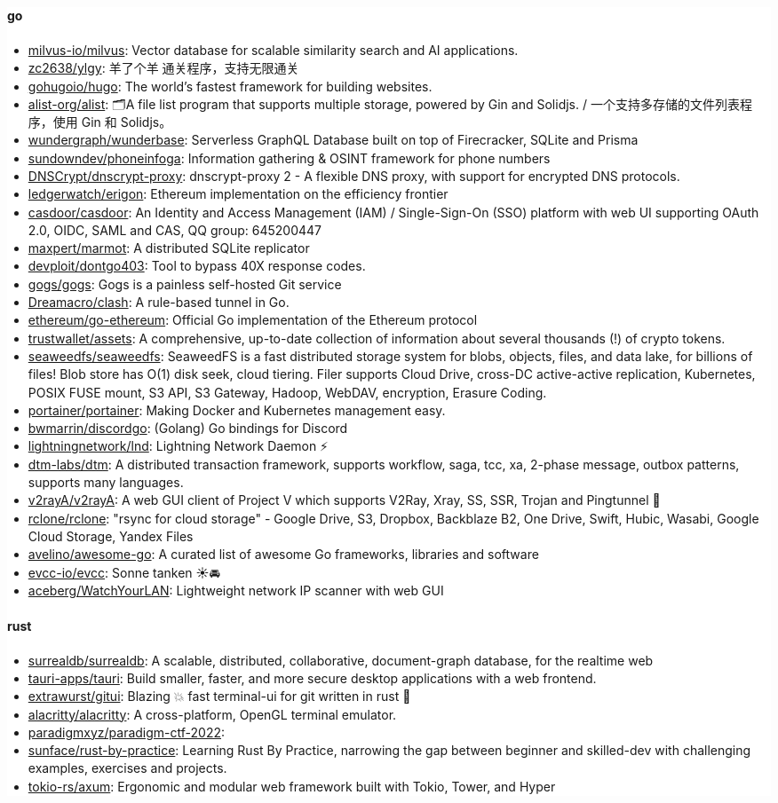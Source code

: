 #### go
* [milvus-io/milvus](https://github.com/milvus-io/milvus): Vector database for scalable similarity search and AI applications.
* [zc2638/ylgy](https://github.com/zc2638/ylgy): 羊了个羊 通关程序，支持无限通关
* [gohugoio/hugo](https://github.com/gohugoio/hugo): The world’s fastest framework for building websites.
* [alist-org/alist](https://github.com/alist-org/alist): 🗂️A file list program that supports multiple storage, powered by Gin and Solidjs. / 一个支持多存储的文件列表程序，使用 Gin 和 Solidjs。
* [wundergraph/wunderbase](https://github.com/wundergraph/wunderbase): Serverless GraphQL Database built on top of Firecracker, SQLite and Prisma
* [sundowndev/phoneinfoga](https://github.com/sundowndev/phoneinfoga): Information gathering & OSINT framework for phone numbers
* [DNSCrypt/dnscrypt-proxy](https://github.com/DNSCrypt/dnscrypt-proxy): dnscrypt-proxy 2 - A flexible DNS proxy, with support for encrypted DNS protocols.
* [ledgerwatch/erigon](https://github.com/ledgerwatch/erigon): Ethereum implementation on the efficiency frontier
* [casdoor/casdoor](https://github.com/casdoor/casdoor): An Identity and Access Management (IAM) / Single-Sign-On (SSO) platform with web UI supporting OAuth 2.0, OIDC, SAML and CAS, QQ group: 645200447
* [maxpert/marmot](https://github.com/maxpert/marmot): A distributed SQLite replicator
* [devploit/dontgo403](https://github.com/devploit/dontgo403): Tool to bypass 40X response codes.
* [gogs/gogs](https://github.com/gogs/gogs): Gogs is a painless self-hosted Git service
* [Dreamacro/clash](https://github.com/Dreamacro/clash): A rule-based tunnel in Go.
* [ethereum/go-ethereum](https://github.com/ethereum/go-ethereum): Official Go implementation of the Ethereum protocol
* [trustwallet/assets](https://github.com/trustwallet/assets): A comprehensive, up-to-date collection of information about several thousands (!) of crypto tokens.
* [seaweedfs/seaweedfs](https://github.com/seaweedfs/seaweedfs): SeaweedFS is a fast distributed storage system for blobs, objects, files, and data lake, for billions of files! Blob store has O(1) disk seek, cloud tiering. Filer supports Cloud Drive, cross-DC active-active replication, Kubernetes, POSIX FUSE mount, S3 API, S3 Gateway, Hadoop, WebDAV, encryption, Erasure Coding.
* [portainer/portainer](https://github.com/portainer/portainer): Making Docker and Kubernetes management easy.
* [bwmarrin/discordgo](https://github.com/bwmarrin/discordgo): (Golang) Go bindings for Discord
* [lightningnetwork/lnd](https://github.com/lightningnetwork/lnd): Lightning Network Daemon ⚡️
* [dtm-labs/dtm](https://github.com/dtm-labs/dtm): A distributed transaction framework, supports workflow, saga, tcc, xa, 2-phase message, outbox patterns, supports many languages.
* [v2rayA/v2rayA](https://github.com/v2rayA/v2rayA): A web GUI client of Project V which supports V2Ray, Xray, SS, SSR, Trojan and Pingtunnel 🚀
* [rclone/rclone](https://github.com/rclone/rclone): "rsync for cloud storage" - Google Drive, S3, Dropbox, Backblaze B2, One Drive, Swift, Hubic, Wasabi, Google Cloud Storage, Yandex Files
* [avelino/awesome-go](https://github.com/avelino/awesome-go): A curated list of awesome Go frameworks, libraries and software
* [evcc-io/evcc](https://github.com/evcc-io/evcc): Sonne tanken ☀️🚘
* [aceberg/WatchYourLAN](https://github.com/aceberg/WatchYourLAN): Lightweight network IP scanner with web GUI

#### rust
* [surrealdb/surrealdb](https://github.com/surrealdb/surrealdb): A scalable, distributed, collaborative, document-graph database, for the realtime web
* [tauri-apps/tauri](https://github.com/tauri-apps/tauri): Build smaller, faster, and more secure desktop applications with a web frontend.
* [extrawurst/gitui](https://github.com/extrawurst/gitui): Blazing 💥 fast terminal-ui for git written in rust 🦀
* [alacritty/alacritty](https://github.com/alacritty/alacritty): A cross-platform, OpenGL terminal emulator.
* [paradigmxyz/paradigm-ctf-2022](https://github.com/paradigmxyz/paradigm-ctf-2022): 
* [sunface/rust-by-practice](https://github.com/sunface/rust-by-practice): Learning Rust By Practice, narrowing the gap between beginner and skilled-dev with challenging examples, exercises and projects.
* [tokio-rs/axum](https://github.com/tokio-rs/axum): Ergonomic and modular web framework built with Tokio, Tower, and Hyper
